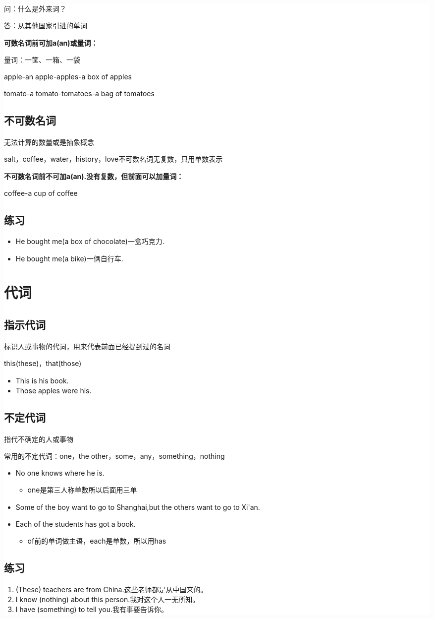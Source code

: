 问：什么是外来词？

答：从其他国家引进的单词

**可数名词前可加a(an)或量词：**

量词：一筐、一箱、一袋

apple-an apple-apples-a box of apples

tomato-a tomato-tomatoes-a bag of tomatoes

## 不可数名词

无法计算的数量或是抽象概念

salt，coffee，water，history，love不可数名词无复数，只用单数表示

**不可数名词前不可加a(an).没有复数，但前面可以加量词：**

coffee-a cup of coffee

## 练习

- He bought me(a box of chocolate)一盒巧克力.

- He bought me(a bike)一俩自行车.

# 代词

## 指示代词

标识人或事物的代词，用来代表前面已经提到过的名词

this(these)，that(those)

- This is his book.
- Those apples were his.

## 不定代词

指代不确定的人或事物

常用的不定代词：one，the other，some，any，something，nothing

- No one knows where he is.
  - one是第三人称单数所以后面用三单
- Some of the boy want to go to Shanghai,but the others want to go to Xi'an.

- Each of the students has got a book.
  - of前的单词做主语，each是单数，所以用has

## 练习

1. (These) teachers are from China.这些老师都是从中国来的。
2. I know (nothing) about this person.我对这个人一无所知。
3. I have (something) to tell you.我有事要告诉你。
